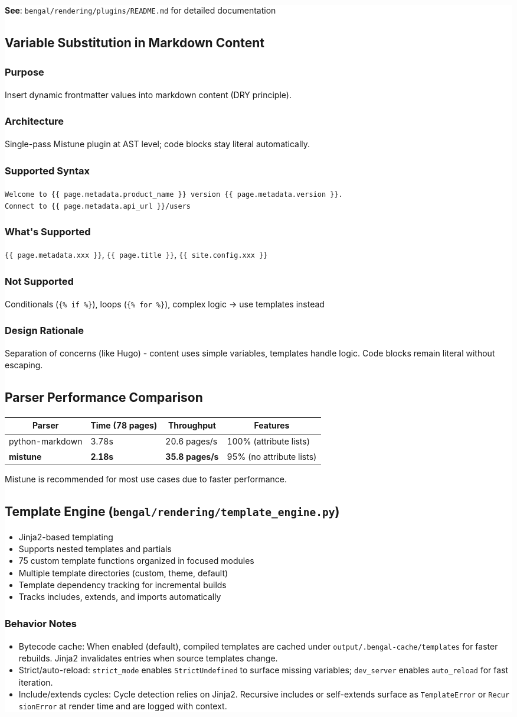 **See**: `bengal/rendering/plugins/README.md` for detailed documentation

## Variable Substitution in Markdown Content

### Purpose
Insert dynamic frontmatter values into markdown content (DRY principle).

### Architecture
Single-pass Mistune plugin at AST level; code blocks stay literal automatically.

### Supported Syntax

```markdown
Welcome to {{ page.metadata.product_name }} version {{ page.metadata.version }}.
Connect to {{ page.metadata.api_url }}/users
```

### What's Supported
`{{ page.metadata.xxx }}`, `{{ page.title }}`, `{{ site.config.xxx }}`

### Not Supported
Conditionals (`{% if %}`), loops (`{% for %}`), complex logic → use templates instead

### Design Rationale
Separation of concerns (like Hugo) - content uses simple variables, templates handle logic. Code blocks remain literal without escaping.

## Parser Performance Comparison

| Parser | Time (78 pages) | Throughput | Features |
|--------|----------------|------------|----------|
| python-markdown | 3.78s | 20.6 pages/s | 100% (attribute lists) |
| **mistune** | **2.18s** | **35.8 pages/s** | 95% (no attribute lists) |

Mistune is recommended for most use cases due to faster performance.

## Template Engine (`bengal/rendering/template_engine.py`)

- Jinja2-based templating
- Supports nested templates and partials
- 75 custom template functions organized in focused modules
- Multiple template directories (custom, theme, default)
- Template dependency tracking for incremental builds
- Tracks includes, extends, and imports automatically

### Behavior Notes

- Bytecode cache: When enabled (default), compiled templates are cached under `output/.bengal-cache/templates` for faster rebuilds. Jinja2 invalidates entries when source templates change.
- Strict/auto-reload: `strict_mode` enables `StrictUndefined` to surface missing variables; `dev_server` enables `auto_reload` for fast iteration.
- Include/extends cycles: Cycle detection relies on Jinja2. Recursive includes or self-extends surface as `TemplateError` or `RecursionError` at render time and are logged with context.
